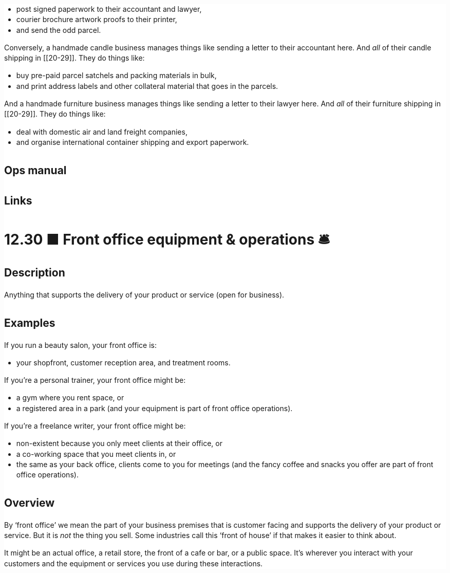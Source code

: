 - post signed paperwork to their accountant and lawyer,
- courier brochure artwork proofs to their printer,
- and send the odd parcel.

Conversely, a handmade candle business manages things like sending a letter to their accountant here. And _all_ of their candle shipping in [[20-29]]. They do things like:

- buy pre-paid parcel satchels and packing materials in bulk,
- and print address labels and other collateral material that goes in the parcels.

And a handmade furniture business manages things like sending a letter to their lawyer here. And _all_ of their furniture shipping in [[20-29]]. They do things like:

- deal with domestic air and land freight companies,
- and organise international container shipping and export paperwork.

## Ops manual

## Links

# 12.30 ■ Front office equipment & operations 🛎️

## Description

Anything that supports the delivery of your product or service (open for business).

## Examples

If you run a beauty salon, your front office is:

- your shopfront, customer reception area, and treatment rooms.

If you’re a personal trainer, your front office might be:

- a gym where you rent space, or
- a registered area in a park (and your equipment is part of front office operations).

If you’re a freelance writer, your front office might be:

- non-existent because you only meet clients at their office, or
- a co-working space that you meet clients in, or
- the same as your back office, clients come to you for meetings (and the fancy coffee and snacks you offer are part of front office operations).

## Overview

By ‘front office’ we mean the part of your business premises that is customer facing and supports the delivery of your product or service. But it is _not_ the thing you sell. Some industries call this ‘front of house’ if that makes it easier to think about.

It might be an actual office, a retail store, the front of a cafe or bar, or a public space. It’s wherever you interact with your customers and the equipment or services you use during these interactions.
